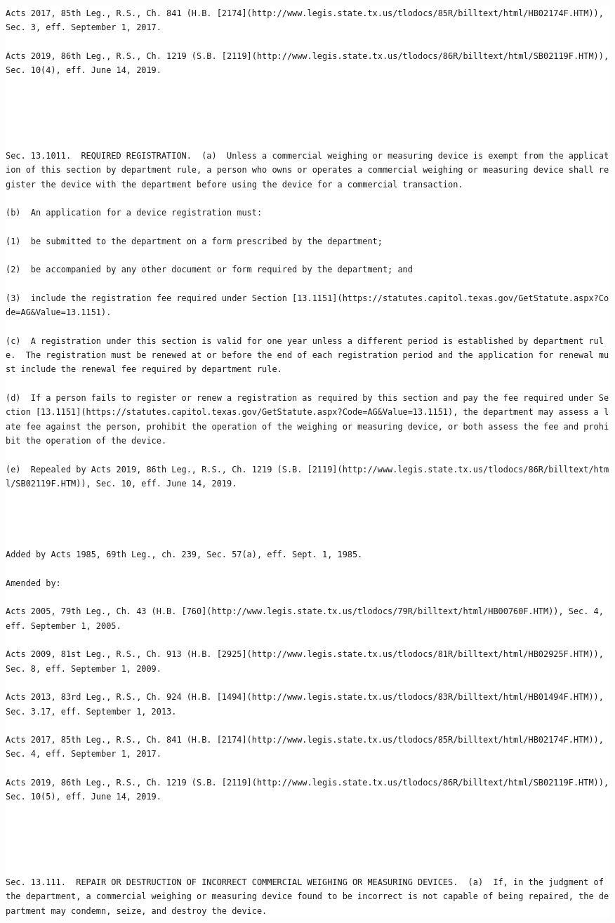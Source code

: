     Acts 2017, 85th Leg., R.S., Ch. 841 (H.B. [2174](http://www.legis.state.tx.us/tlodocs/85R/billtext/html/HB02174F.HTM)), Sec. 3, eff. September 1, 2017.
    
    Acts 2019, 86th Leg., R.S., Ch. 1219 (S.B. [2119](http://www.legis.state.tx.us/tlodocs/86R/billtext/html/SB02119F.HTM)), Sec. 10(4), eff. June 14, 2019.
    
    
    
    
    
    Sec. 13.1011.  REQUIRED REGISTRATION.  (a)  Unless a commercial weighing or measuring device is exempt from the application of this section by department rule, a person who owns or operates a commercial weighing or measuring device shall register the device with the department before using the device for a commercial transaction.
    
    (b)  An application for a device registration must:
    
    (1)  be submitted to the department on a form prescribed by the department;
    
    (2)  be accompanied by any other document or form required by the department; and
    
    (3)  include the registration fee required under Section [13.1151](https://statutes.capitol.texas.gov/GetStatute.aspx?Code=AG&Value=13.1151). 
    
    (c)  A registration under this section is valid for one year unless a different period is established by department rule.  The registration must be renewed at or before the end of each registration period and the application for renewal must include the renewal fee required by department rule.
    
    (d)  If a person fails to register or renew a registration as required by this section and pay the fee required under Section [13.1151](https://statutes.capitol.texas.gov/GetStatute.aspx?Code=AG&Value=13.1151), the department may assess a late fee against the person, prohibit the operation of the weighing or measuring device, or both assess the fee and prohibit the operation of the device.
    
    (e)  Repealed by Acts 2019, 86th Leg., R.S., Ch. 1219 (S.B. [2119](http://www.legis.state.tx.us/tlodocs/86R/billtext/html/SB02119F.HTM)), Sec. 10, eff. June 14, 2019.
    
    
    
    
    Added by Acts 1985, 69th Leg., ch. 239, Sec. 57(a), eff. Sept. 1, 1985.
    
    Amended by: 
    
    Acts 2005, 79th Leg., Ch. 43 (H.B. [760](http://www.legis.state.tx.us/tlodocs/79R/billtext/html/HB00760F.HTM)), Sec. 4, eff. September 1, 2005.
    
    Acts 2009, 81st Leg., R.S., Ch. 913 (H.B. [2925](http://www.legis.state.tx.us/tlodocs/81R/billtext/html/HB02925F.HTM)), Sec. 8, eff. September 1, 2009.
    
    Acts 2013, 83rd Leg., R.S., Ch. 924 (H.B. [1494](http://www.legis.state.tx.us/tlodocs/83R/billtext/html/HB01494F.HTM)), Sec. 3.17, eff. September 1, 2013.
    
    Acts 2017, 85th Leg., R.S., Ch. 841 (H.B. [2174](http://www.legis.state.tx.us/tlodocs/85R/billtext/html/HB02174F.HTM)), Sec. 4, eff. September 1, 2017.
    
    Acts 2019, 86th Leg., R.S., Ch. 1219 (S.B. [2119](http://www.legis.state.tx.us/tlodocs/86R/billtext/html/SB02119F.HTM)), Sec. 10(5), eff. June 14, 2019.
    
    
    
    
    
    Sec. 13.111.  REPAIR OR DESTRUCTION OF INCORRECT COMMERCIAL WEIGHING OR MEASURING DEVICES.  (a)  If, in the judgment of the department, a commercial weighing or measuring device found to be incorrect is not capable of being repaired, the department may condemn, seize, and destroy the device.
    